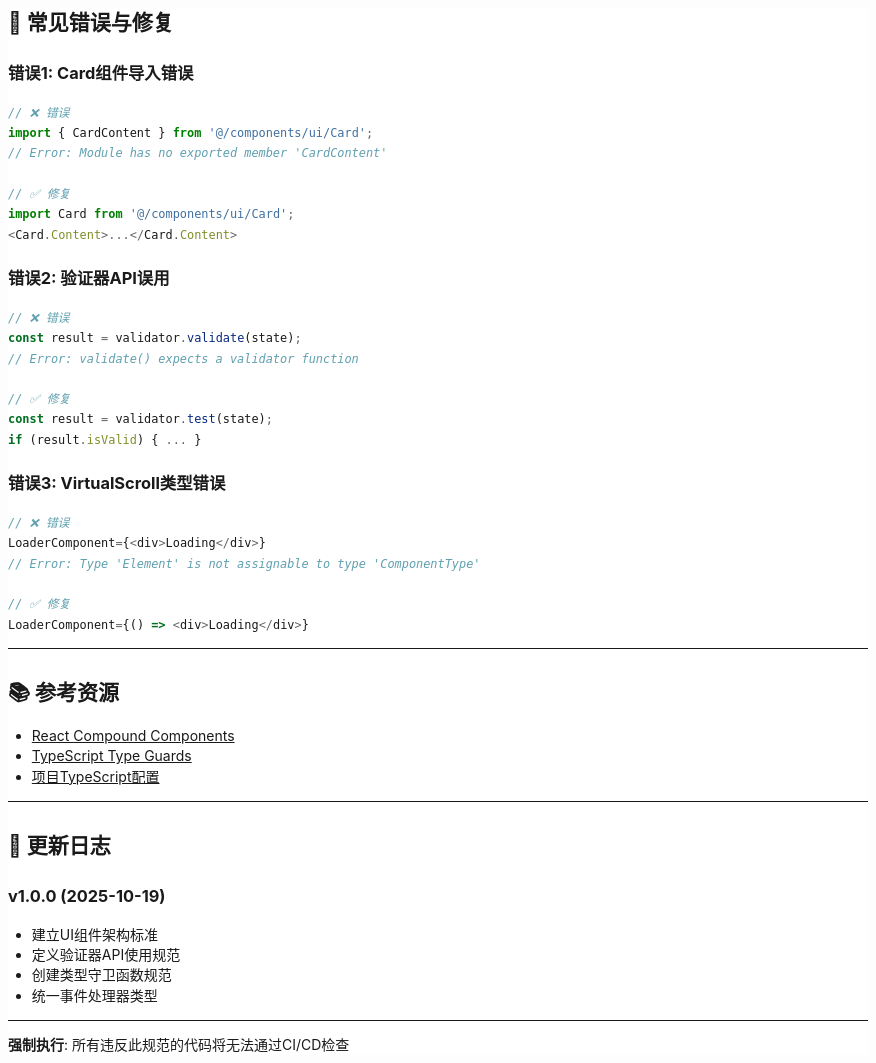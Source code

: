 
## 🚨 常见错误与修复

### 错误1: Card组件导入错误
```typescript
// ❌ 错误
import { CardContent } from '@/components/ui/Card';
// Error: Module has no exported member 'CardContent'

// ✅ 修复
import Card from '@/components/ui/Card';
<Card.Content>...</Card.Content>
```

### 错误2: 验证器API误用
```typescript
// ❌ 错误
const result = validator.validate(state);
// Error: validate() expects a validator function

// ✅ 修复
const result = validator.test(state);
if (result.isValid) { ... }
```

### 错误3: VirtualScroll类型错误
```typescript
// ❌ 错误
LoaderComponent={<div>Loading</div>}
// Error: Type 'Element' is not assignable to type 'ComponentType'

// ✅ 修复
LoaderComponent={() => <div>Loading</div>}
```

---

## 📚 参考资源

- [React Compound Components](https://kentcdodds.com/blog/compound-components-with-react-hooks)
- [TypeScript Type Guards](https://www.typescriptlang.org/docs/handbook/2/narrowing.html)
- [项目TypeScript配置](./tsconfig.json)

---

## 🔄 更新日志

### v1.0.0 (2025-10-19)
- 建立UI组件架构标准
- 定义验证器API使用规范
- 创建类型守卫函数规范
- 统一事件处理器类型

---

**强制执行**: 所有违反此规范的代码将无法通过CI/CD检查

